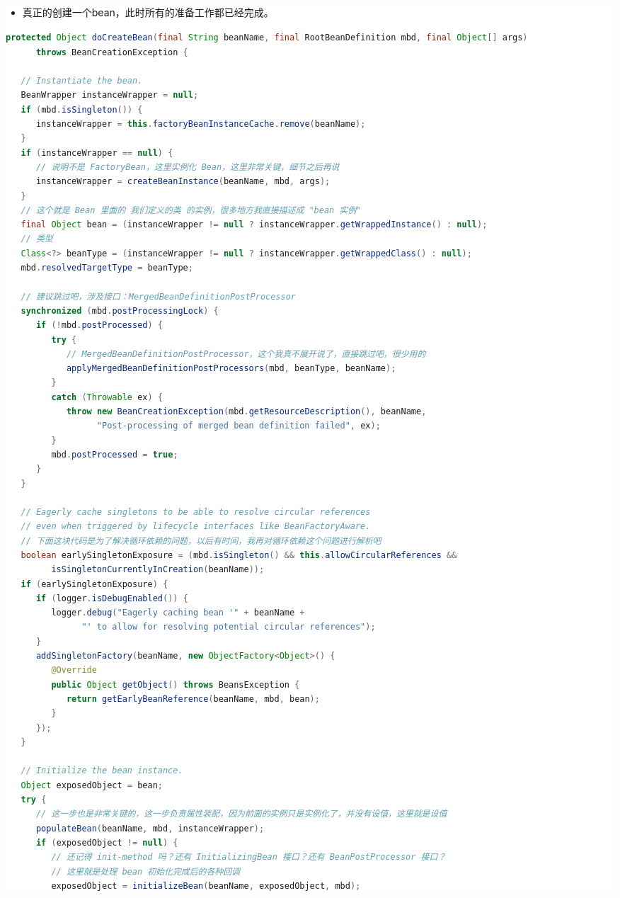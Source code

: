   - 真正的创建一个bean，此时所有的准备工作都已经完成。

  ```java
  protected Object doCreateBean(final String beanName, final RootBeanDefinition mbd, final Object[] args)
        throws BeanCreationException {
  
     // Instantiate the bean.
     BeanWrapper instanceWrapper = null;
     if (mbd.isSingleton()) {
        instanceWrapper = this.factoryBeanInstanceCache.remove(beanName);
     }
     if (instanceWrapper == null) {
        // 说明不是 FactoryBean，这里实例化 Bean，这里非常关键，细节之后再说
        instanceWrapper = createBeanInstance(beanName, mbd, args);
     }
     // 这个就是 Bean 里面的 我们定义的类 的实例，很多地方我直接描述成 "bean 实例"
     final Object bean = (instanceWrapper != null ? instanceWrapper.getWrappedInstance() : null);
     // 类型
     Class<?> beanType = (instanceWrapper != null ? instanceWrapper.getWrappedClass() : null);
     mbd.resolvedTargetType = beanType;
  
     // 建议跳过吧，涉及接口：MergedBeanDefinitionPostProcessor
     synchronized (mbd.postProcessingLock) {
        if (!mbd.postProcessed) {
           try {
              // MergedBeanDefinitionPostProcessor，这个我真不展开说了，直接跳过吧，很少用的
              applyMergedBeanDefinitionPostProcessors(mbd, beanType, beanName);
           }
           catch (Throwable ex) {
              throw new BeanCreationException(mbd.getResourceDescription(), beanName,
                    "Post-processing of merged bean definition failed", ex);
           }
           mbd.postProcessed = true;
        }
     }
  
     // Eagerly cache singletons to be able to resolve circular references
     // even when triggered by lifecycle interfaces like BeanFactoryAware.
     // 下面这块代码是为了解决循环依赖的问题，以后有时间，我再对循环依赖这个问题进行解析吧
     boolean earlySingletonExposure = (mbd.isSingleton() && this.allowCircularReferences &&
           isSingletonCurrentlyInCreation(beanName));
     if (earlySingletonExposure) {
        if (logger.isDebugEnabled()) {
           logger.debug("Eagerly caching bean '" + beanName +
                 "' to allow for resolving potential circular references");
        }
        addSingletonFactory(beanName, new ObjectFactory<Object>() {
           @Override
           public Object getObject() throws BeansException {
              return getEarlyBeanReference(beanName, mbd, bean);
           }
        });
     }
  
     // Initialize the bean instance.
     Object exposedObject = bean;
     try {
        // 这一步也是非常关键的，这一步负责属性装配，因为前面的实例只是实例化了，并没有设值，这里就是设值
        populateBean(beanName, mbd, instanceWrapper);
        if (exposedObject != null) {
           // 还记得 init-method 吗？还有 InitializingBean 接口？还有 BeanPostProcessor 接口？
           // 这里就是处理 bean 初始化完成后的各种回调
           exposedObject = initializeBean(beanName, exposedObject, mbd);
  ```